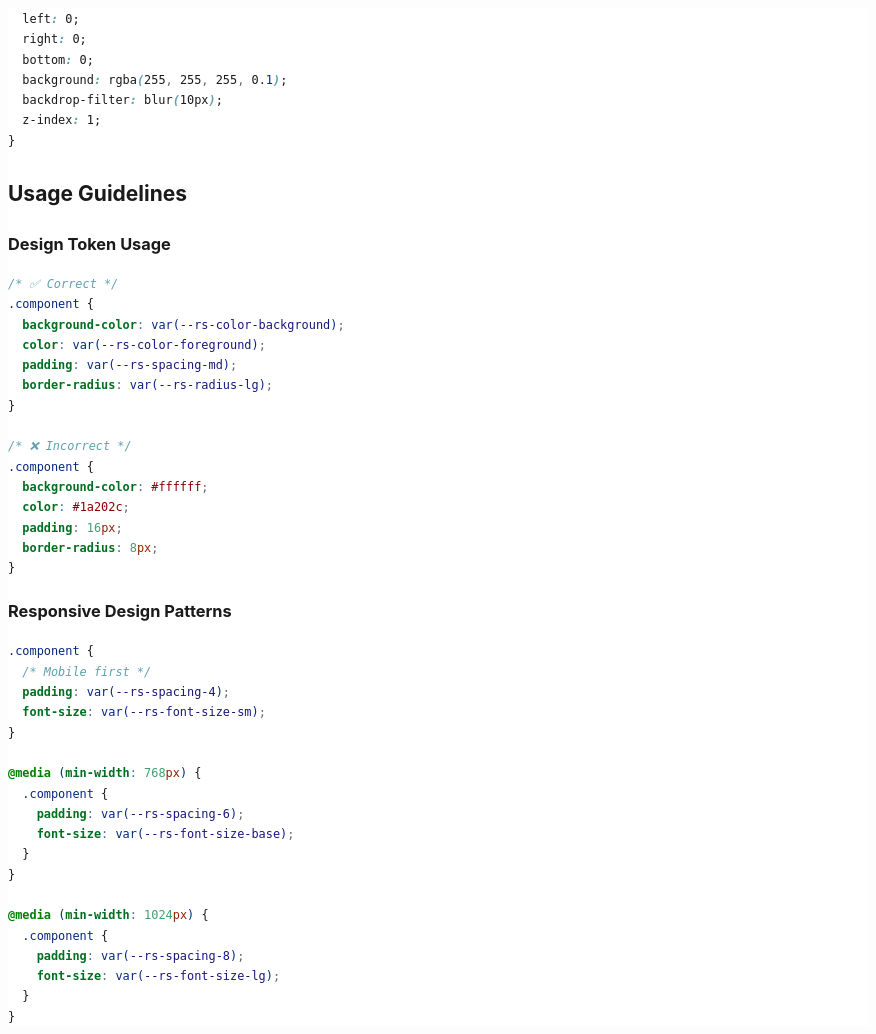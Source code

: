 ```css
  left: 0;
  right: 0;
  bottom: 0;
  background: rgba(255, 255, 255, 0.1);
  backdrop-filter: blur(10px);
  z-index: 1;
}
```

## Usage Guidelines

### Design Token Usage
```css
/* ✅ Correct */
.component {
  background-color: var(--rs-color-background);
  color: var(--rs-color-foreground);
  padding: var(--rs-spacing-md);
  border-radius: var(--rs-radius-lg);
}

/* ❌ Incorrect */
.component {
  background-color: #ffffff;
  color: #1a202c;
  padding: 16px;
  border-radius: 8px;
}
```

### Responsive Design Patterns
```css
.component {
  /* Mobile first */
  padding: var(--rs-spacing-4);
  font-size: var(--rs-font-size-sm);
}

@media (min-width: 768px) {
  .component {
    padding: var(--rs-spacing-6);
    font-size: var(--rs-font-size-base);
  }
}

@media (min-width: 1024px) {
  .component {
    padding: var(--rs-spacing-8);
    font-size: var(--rs-font-size-lg);
  }
}
```
